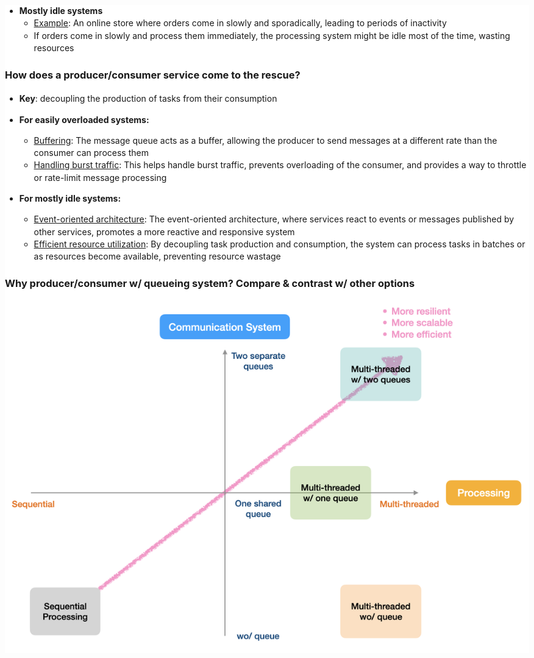 - **Mostly idle systems**
  - <u>Example</u>: An online store where orders come in slowly and sporadically, leading to periods of inactivity
  - If orders come in slowly and process them immediately, the processing system might be idle most of the time, wasting resources

### How does a producer/consumer service come to the rescue?

- **Key**: decoupling the production of tasks from their consumption

- **For easily overloaded systems:**

  - <u>Buffering</u>: The message queue acts as a buffer, allowing the producer to send messages at a different rate than the consumer can process them
  - <u>Handling burst traffic</u>: This helps handle burst traffic, prevents overloading of the consumer, and provides a way to throttle or rate-limit message processing

- **For mostly idle systems:**
  - <u>Event-oriented architecture</u>: The event-oriented architecture, where services react to events or messages published by other services, promotes a more reactive and responsive system
  - <u>Efficient resource utilization</u>: By decoupling task production and consumption, the system can process tasks in batches or as resources become available, preventing resource wastage

### Why producer/consumer w/ queueing system? Compare & contrast w/ other options

![alt text](comp.png)
